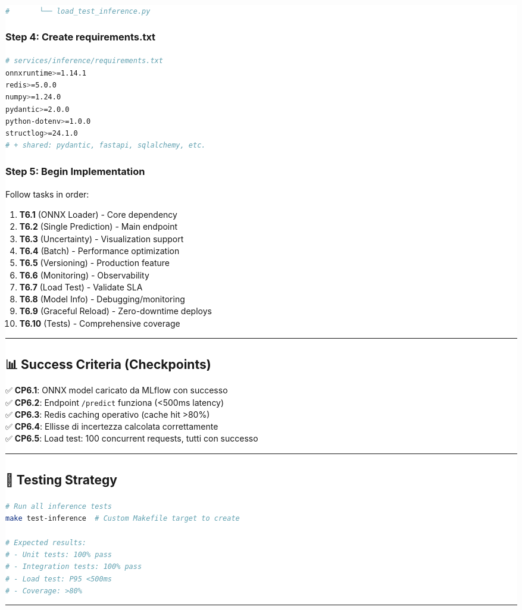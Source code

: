 ```bash
#       └── load_test_inference.py
```

### Step 4: Create requirements.txt

```bash
# services/inference/requirements.txt
onnxruntime>=1.14.1
redis>=5.0.0
numpy>=1.24.0
pydantic>=2.0.0
python-dotenv>=1.0.0
structlog>=24.1.0
# + shared: pydantic, fastapi, sqlalchemy, etc.
```

### Step 5: Begin Implementation

Follow tasks in order:
1. **T6.1** (ONNX Loader) - Core dependency
2. **T6.2** (Single Prediction) - Main endpoint
3. **T6.3** (Uncertainty) - Visualization support
4. **T6.4** (Batch) - Performance optimization
5. **T6.5** (Versioning) - Production feature
6. **T6.6** (Monitoring) - Observability
7. **T6.7** (Load Test) - Validate SLA
8. **T6.8** (Model Info) - Debugging/monitoring
9. **T6.9** (Graceful Reload) - Zero-downtime deploys
10. **T6.10** (Tests) - Comprehensive coverage

---

## 📊 Success Criteria (Checkpoints)

✅ **CP6.1**: ONNX model caricato da MLflow con successo  
✅ **CP6.2**: Endpoint `/predict` funziona (<500ms latency)  
✅ **CP6.3**: Redis caching operativo (cache hit >80%)  
✅ **CP6.4**: Ellisse di incertezza calcolata correttamente  
✅ **CP6.5**: Load test: 100 concurrent requests, tutti con successo  

---

## 🧪 Testing Strategy

```bash
# Run all inference tests
make test-inference  # Custom Makefile target to create

# Expected results:
# - Unit tests: 100% pass
# - Integration tests: 100% pass
# - Load test: P95 <500ms
# - Coverage: >80%
```

---